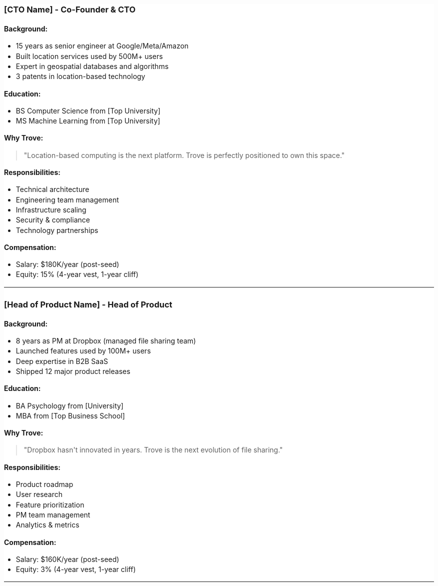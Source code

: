 
### [CTO Name] - Co-Founder & CTO

**Background:**
- 15 years as senior engineer at Google/Meta/Amazon
- Built location services used by 500M+ users
- Expert in geospatial databases and algorithms
- 3 patents in location-based technology

**Education:**
- BS Computer Science from [Top University]
- MS Machine Learning from [Top University]

**Why Trove:**
> "Location-based computing is the next platform. Trove is perfectly positioned to own this space."

**Responsibilities:**
- Technical architecture
- Engineering team management
- Infrastructure scaling
- Security & compliance
- Technology partnerships

**Compensation:**
- Salary: $180K/year (post-seed)
- Equity: 15% (4-year vest, 1-year cliff)

---

### [Head of Product Name] - Head of Product

**Background:**
- 8 years as PM at Dropbox (managed file sharing team)
- Launched features used by 100M+ users
- Deep expertise in B2B SaaS
- Shipped 12 major product releases

**Education:**
- BA Psychology from [University]
- MBA from [Top Business School]

**Why Trove:**
> "Dropbox hasn't innovated in years. Trove is the next evolution of file sharing."

**Responsibilities:**
- Product roadmap
- User research
- Feature prioritization
- PM team management
- Analytics & metrics

**Compensation:**
- Salary: $160K/year (post-seed)
- Equity: 3% (4-year vest, 1-year cliff)

---
